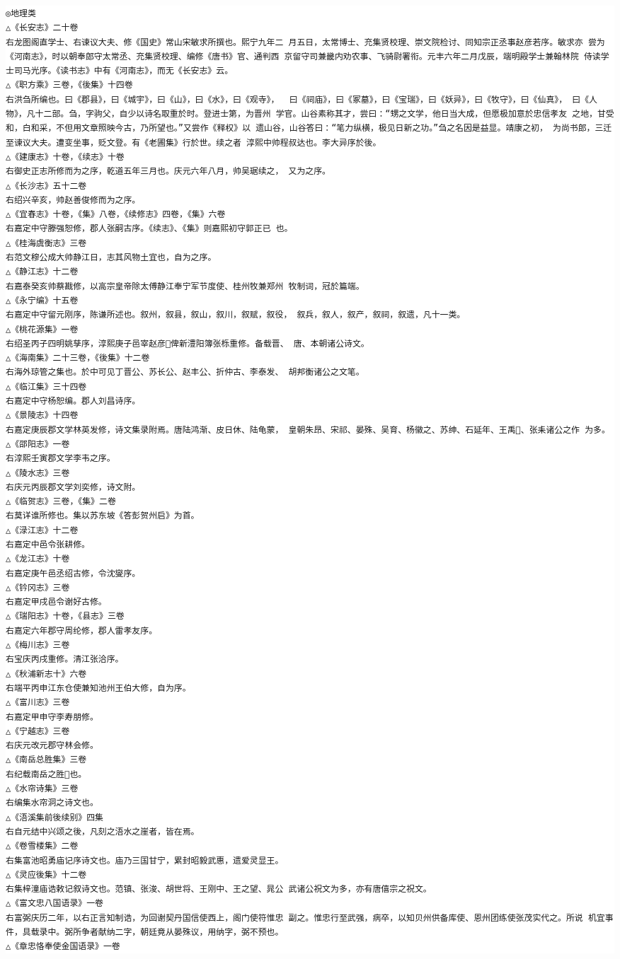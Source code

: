     ◎地理类  
    △《长安志》二十卷
    右龙图阁直学士、右谏议大夫、修《国史》常山宋敏求所撰也。熙宁九年二 月五日，太常博士、充集贤校理、崇文院检讨、同知宗正丞事赵彦若序。敏求亦 尝为《河南志》，时以朝奉郎守太常丞、充集贤校理、编修《唐书》官、通判西 京留守司兼畿内劝农事、飞骑尉署衔。元丰六年二月戊辰，端明殿学士兼翰林院 侍读学士司马光序。《读书志》中有《河南志》，而无《长安志》云。
    △《职方乘》三卷，《後集》十四卷  
    右洪刍所编也。曰《郡县》，曰《城宇》，曰《山》，曰《水》，曰《观寺》，  曰《祠庙》，曰《冢墓》，曰《宝瑞》，曰《妖异》，曰《牧守》，曰《仙真》， 曰《人物》，凡十二部。刍，字驹父，自少以诗名取重於时。登进士第，为晋州 学官。山谷素称其才，尝曰：“甥之文学，他日当大成，但愿极加意於忠信孝友 之地，甘受和，白和采，不但用文章照映今古，乃所望也。”又尝作《释权》以 遗山谷，山谷答曰：“笔力纵横，极见日新之功。”刍之名因是益显。靖康之初， 为尚书郎，三迁至谏议大夫。遭变坐事，贬文登。有《老圃集》行於世。续之者 淳熙中帅程叔达也。李大异序於後。
    △《建康志》十卷，《续志》十卷 
    右御史正志所修而为之序，乾道五年三月也。庆元六年八月，帅吴琚续之， 又为之序。 
    △《长沙志》五十二卷
    右绍兴辛亥，帅赵善俊修而为之序。  
    △《宜春志》十卷，《集》八卷，《续修志》四卷，《集》六卷  
    右嘉定中守滕强恕修，郡人张嗣古序。《续志》、《集》则嘉熙初守郭正已 也。  
    △《桂海虞衡志》三卷
    右范文穆公成大帅静江日，志其风物土宜也，自为之序。
    △《静江志》十二卷
    右嘉泰癸亥帅蔡戡修，以高宗皇帝除太傅静江奉宁军节度使、桂州牧兼郑州 牧制词，冠於篇端。 
    △《永宁编》十五卷
    右嘉定中守留元刚序，陈谦所述也。叙州，叙县，叙山，叙川，叙赋，叙役， 叙兵，叙人，叙产，叙祠，叙遗，凡十一类。
    △《桃花源集》一卷
    右绍圣丙子四明姚孳序，淳熙庚子邑宰赵彦俾新澧阳簿张栎重修。备载晋、 唐、本朝诸公诗文。 
    △《海南集》二十三卷，《後集》十二卷
    右海外琼管之集也。於中可见丁晋公、苏长公、赵丰公、折仲古、李泰发、 胡邦衡诸公之文笔。 
    △《临江集》三十四卷
    右嘉定中守杨恕编。郡人刘昌诗序。  
    △《景陵志》十四卷
    右嘉定庚辰郡文学林英发修，诗文集录附焉。唐陆鸿渐、皮日休、陆龟蒙， 皇朝朱昂、宋祁、晏殊、吴育、杨徽之、苏绅、石延年、王禹、张耒诸公之作 为多。
    △《邵阳志》一卷  
    右淳熙壬寅郡文学李韦之序。
    △《陵水志》三卷  
    右庆元丙辰郡文学刘奕修，诗文附。  
    △《临贺志》三卷，《集》二卷
    右莫详谁所修也。集以苏东坡《答彭贺州启》为首。 
    △《渌江志》十二卷
    右嘉定中邑令张耕修。
    △《龙江志》十卷  
    右嘉定庚午邑丞绍古修，令沈燮序。  
    △《钤冈志》三卷  
    右嘉定甲戌邑令谢好古修。  
    △《瑞阳志》十卷，《县志》三卷 
    右嘉定六年郡守周纶修，郡人雷孝友序。
    △《梅川志》三卷  
    右宝庆丙戌重修。清江张洽序。
    △《秋浦新志十》六卷
    右端平丙申江东仓使兼知池州王伯大修，自为序。
    △《富川志》三卷  
    右嘉定甲申守李寿朋修。 
    △《宁越志》三卷  
    右庆元改元郡守林会修。 
    △《南岳总胜集》三卷
    右纪载南岳之胜也。
    △《水帘诗集》三卷
    右编集水帘洞之诗文也。 
    △《浯溪集前後续别》四集  
    右自元结中兴颂之後，凡刻之浯水之崖者，皆在焉。 
    △《卷雪楼集》二卷
    右集富池昭勇庙记序诗文也。庙乃三国甘宁，累封昭毅武惠，遗爱灵显王。
    △《灵应後集》十二卷
    右集梓潼庙诰敕记叙诗文也。范镇、张浚、胡世将、王刚中、王之望、晁公 武诸公祝文为多，亦有唐僖宗之祝文。 
    △《富文忠八国语录》一卷  
    右富弼庆历二年，以右正言知制诰，为回谢契丹国信使西上，阁门使符惟忠 副之。惟忠行至武强，病卒，以知贝州供备库使、恩州团练使张茂实代之。所说 机宜事件，具载录中。弼所争者献纳二字，朝廷竟从晏殊议，用纳字，弼不预也。
    △《章忠恪奉使金国语录》一卷